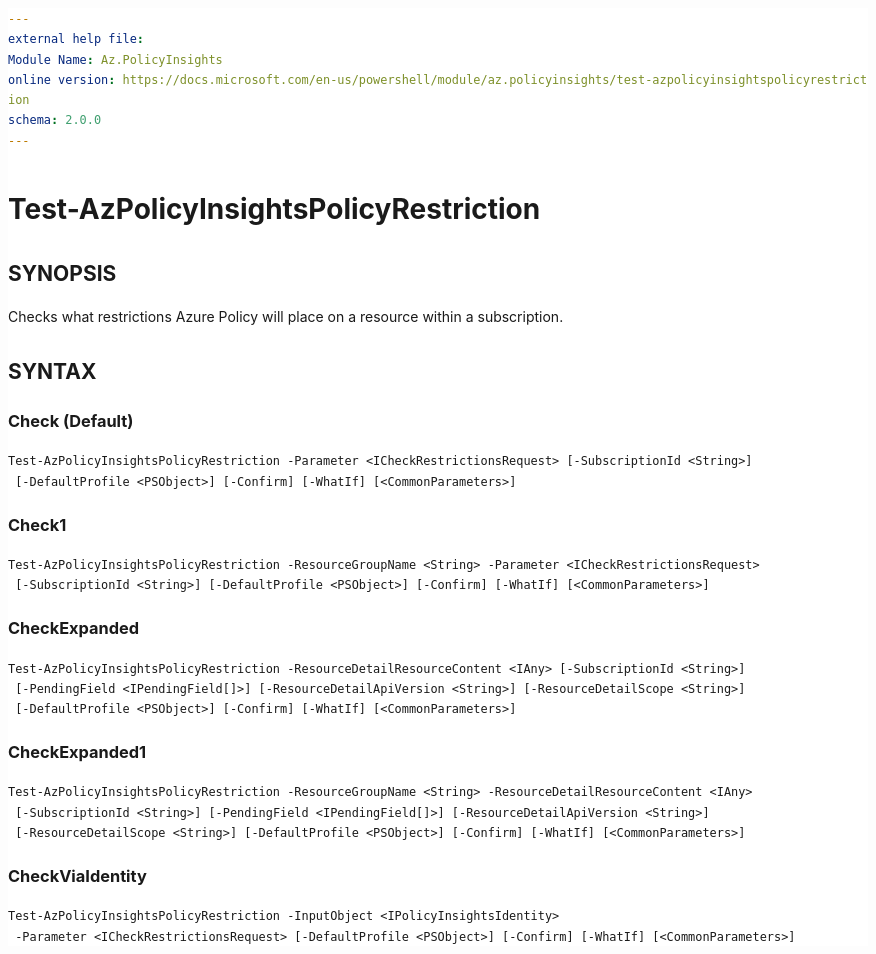 ```yaml
---
external help file:
Module Name: Az.PolicyInsights
online version: https://docs.microsoft.com/en-us/powershell/module/az.policyinsights/test-azpolicyinsightspolicyrestriction
schema: 2.0.0
---
```


# Test-AzPolicyInsightsPolicyRestriction

## SYNOPSIS
Checks what restrictions Azure Policy will place on a resource within a subscription.

## SYNTAX

### Check (Default)
```
Test-AzPolicyInsightsPolicyRestriction -Parameter <ICheckRestrictionsRequest> [-SubscriptionId <String>]
 [-DefaultProfile <PSObject>] [-Confirm] [-WhatIf] [<CommonParameters>]
```

### Check1
```
Test-AzPolicyInsightsPolicyRestriction -ResourceGroupName <String> -Parameter <ICheckRestrictionsRequest>
 [-SubscriptionId <String>] [-DefaultProfile <PSObject>] [-Confirm] [-WhatIf] [<CommonParameters>]
```

### CheckExpanded
```
Test-AzPolicyInsightsPolicyRestriction -ResourceDetailResourceContent <IAny> [-SubscriptionId <String>]
 [-PendingField <IPendingField[]>] [-ResourceDetailApiVersion <String>] [-ResourceDetailScope <String>]
 [-DefaultProfile <PSObject>] [-Confirm] [-WhatIf] [<CommonParameters>]
```

### CheckExpanded1
```
Test-AzPolicyInsightsPolicyRestriction -ResourceGroupName <String> -ResourceDetailResourceContent <IAny>
 [-SubscriptionId <String>] [-PendingField <IPendingField[]>] [-ResourceDetailApiVersion <String>]
 [-ResourceDetailScope <String>] [-DefaultProfile <PSObject>] [-Confirm] [-WhatIf] [<CommonParameters>]
```

### CheckViaIdentity
```
Test-AzPolicyInsightsPolicyRestriction -InputObject <IPolicyInsightsIdentity>
 -Parameter <ICheckRestrictionsRequest> [-DefaultProfile <PSObject>] [-Confirm] [-WhatIf] [<CommonParameters>]
```
